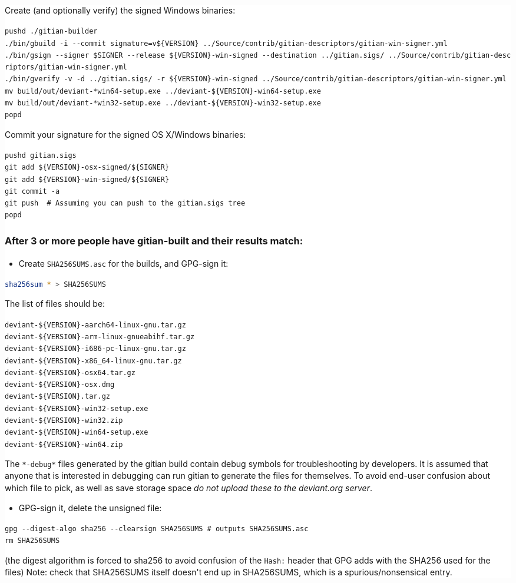 Create (and optionally verify) the signed Windows binaries:

    pushd ./gitian-builder
    ./bin/gbuild -i --commit signature=v${VERSION} ../Source/contrib/gitian-descriptors/gitian-win-signer.yml
    ./bin/gsign --signer $SIGNER --release ${VERSION}-win-signed --destination ../gitian.sigs/ ../Source/contrib/gitian-descriptors/gitian-win-signer.yml
    ./bin/gverify -v -d ../gitian.sigs/ -r ${VERSION}-win-signed ../Source/contrib/gitian-descriptors/gitian-win-signer.yml
    mv build/out/deviant-*win64-setup.exe ../deviant-${VERSION}-win64-setup.exe
    mv build/out/deviant-*win32-setup.exe ../deviant-${VERSION}-win32-setup.exe
    popd

Commit your signature for the signed OS X/Windows binaries:

    pushd gitian.sigs
    git add ${VERSION}-osx-signed/${SIGNER}
    git add ${VERSION}-win-signed/${SIGNER}
    git commit -a
    git push  # Assuming you can push to the gitian.sigs tree
    popd

### After 3 or more people have gitian-built and their results match:

- Create `SHA256SUMS.asc` for the builds, and GPG-sign it:

```bash
sha256sum * > SHA256SUMS
```

The list of files should be:
```
deviant-${VERSION}-aarch64-linux-gnu.tar.gz
deviant-${VERSION}-arm-linux-gnueabihf.tar.gz
deviant-${VERSION}-i686-pc-linux-gnu.tar.gz
deviant-${VERSION}-x86_64-linux-gnu.tar.gz
deviant-${VERSION}-osx64.tar.gz
deviant-${VERSION}-osx.dmg
deviant-${VERSION}.tar.gz
deviant-${VERSION}-win32-setup.exe
deviant-${VERSION}-win32.zip
deviant-${VERSION}-win64-setup.exe
deviant-${VERSION}-win64.zip
```
The `*-debug*` files generated by the gitian build contain debug symbols
for troubleshooting by developers. It is assumed that anyone that is interested
in debugging can run gitian to generate the files for themselves. To avoid
end-user confusion about which file to pick, as well as save storage
space *do not upload these to the deviant.org server*.

- GPG-sign it, delete the unsigned file:
```
gpg --digest-algo sha256 --clearsign SHA256SUMS # outputs SHA256SUMS.asc
rm SHA256SUMS
```
(the digest algorithm is forced to sha256 to avoid confusion of the `Hash:` header that GPG adds with the SHA256 used for the files)
Note: check that SHA256SUMS itself doesn't end up in SHA256SUMS, which is a spurious/nonsensical entry.
